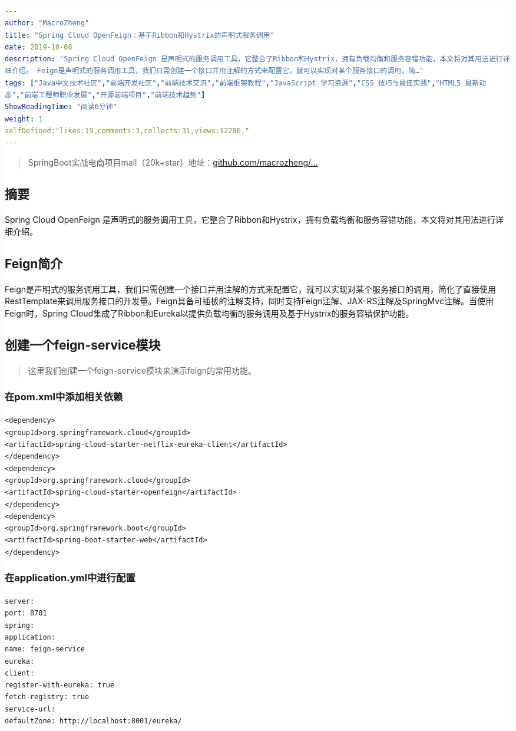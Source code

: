 ```yaml
---
author: "MacroZheng"
title: "Spring Cloud OpenFeign：基于Ribbon和Hystrix的声明式服务调用"
date: 2019-10-08
description: "Spring Cloud OpenFeign 是声明式的服务调用工具，它整合了Ribbon和Hystrix，拥有负载均衡和服务容错功能，本文将对其用法进行详细介绍。 Feign是声明式的服务调用工具，我们只需创建一个接口并用注解的方式来配置它，就可以实现对某个服务接口的调用，简…"
tags: ["Java中文技术社区","前端开发社区","前端技术交流","前端框架教程","JavaScript 学习资源","CSS 技巧与最佳实践","HTML5 最新动态","前端工程师职业发展","开源前端项目","前端技术趋势"]
ShowReadingTime: "阅读6分钟"
weight: 1
selfDefined:"likes:19,comments:3,collects:31,views:12286,"
---
```

> SpringBoot实战电商项目mall（20k+star）地址：[github.com/macrozheng/…](https://link.juejin.cn?target=https%3A%2F%2Fgithub.com%2Fmacrozheng%2Fmall "https://github.com/macrozheng/mall")

摘要
--

Spring Cloud OpenFeign 是声明式的服务调用工具，它整合了Ribbon和Hystrix，拥有负载均衡和服务容错功能，本文将对其用法进行详细介绍。

Feign简介
-------

Feign是声明式的服务调用工具，我们只需创建一个接口并用注解的方式来配置它，就可以实现对某个服务接口的调用，简化了直接使用RestTemplate来调用服务接口的开发量。Feign具备可插拔的注解支持，同时支持Feign注解、JAX-RS注解及SpringMvc注解。当使用Feign时，Spring Cloud集成了Ribbon和Eureka以提供负载均衡的服务调用及基于Hystrix的服务容错保护功能。

创建一个feign-service模块
-------------------

> 这里我们创建一个feign-service模块来演示feign的常用功能。

### 在pom.xml中添加相关依赖

```
<dependency>
<groupId>org.springframework.cloud</groupId>
<artifactId>spring-cloud-starter-netflix-eureka-client</artifactId>
</dependency>
<dependency>
<groupId>org.springframework.cloud</groupId>
<artifactId>spring-cloud-starter-openfeign</artifactId>
</dependency>
<dependency>
<groupId>org.springframework.boot</groupId>
<artifactId>spring-boot-starter-web</artifactId>
</dependency>
```

### 在application.yml中进行配置

```
server:
port: 8701
spring:
application:
name: feign-service
eureka:
client:
register-with-eureka: true
fetch-registry: true
service-url:
defaultZone: http://localhost:8001/eureka/
```
